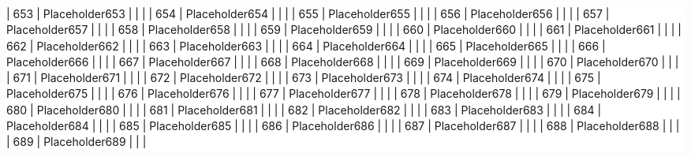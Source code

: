 | 653 | Placeholder653 |  |  |
| 654 | Placeholder654 |  |  |
| 655 | Placeholder655 |  |  |
| 656 | Placeholder656 |  |  |
| 657 | Placeholder657 |  |  |
| 658 | Placeholder658 |  |  |
| 659 | Placeholder659 |  |  |
| 660 | Placeholder660 |  |  |
| 661 | Placeholder661 |  |  |
| 662 | Placeholder662 |  |  |
| 663 | Placeholder663 |  |  |
| 664 | Placeholder664 |  |  |
| 665 | Placeholder665 |  |  |
| 666 | Placeholder666 |  |  |
| 667 | Placeholder667 |  |  |
| 668 | Placeholder668 |  |  |
| 669 | Placeholder669 |  |  |
| 670 | Placeholder670 |  |  |
| 671 | Placeholder671 |  |  |
| 672 | Placeholder672 |  |  |
| 673 | Placeholder673 |  |  |
| 674 | Placeholder674 |  |  |
| 675 | Placeholder675 |  |  |
| 676 | Placeholder676 |  |  |
| 677 | Placeholder677 |  |  |
| 678 | Placeholder678 |  |  |
| 679 | Placeholder679 |  |  |
| 680 | Placeholder680 |  |  |
| 681 | Placeholder681 |  |  |
| 682 | Placeholder682 |  |  |
| 683 | Placeholder683 |  |  |
| 684 | Placeholder684 |  |  |
| 685 | Placeholder685 |  |  |
| 686 | Placeholder686 |  |  |
| 687 | Placeholder687 |  |  |
| 688 | Placeholder688 |  |  |
| 689 | Placeholder689 |  |  |